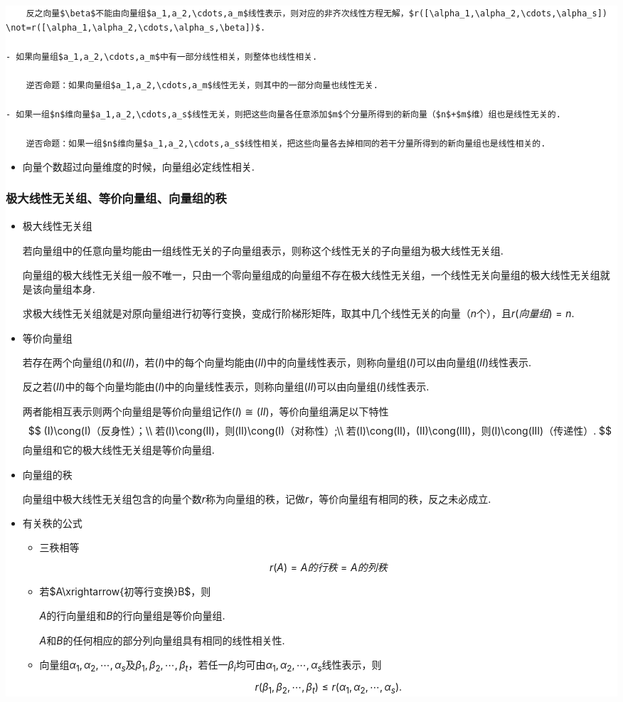         反之向量$\beta$不能由向量组$a_1,a_2,\cdots,a_m$线性表示，则对应的非齐次线性方程无解，$r([\alpha_1,\alpha_2,\cdots,\alpha_s])\not=r([\alpha_1,\alpha_2,\cdots,\alpha_s,\beta])$.

    - 如果向量组$a_1,a_2,\cdots,a_m$中有一部分线性相关，则整体也线性相关.

        逆否命题：如果向量组$a_1,a_2,\cdots,a_m$线性无关，则其中的一部分向量也线性无关.

    - 如果一组$n$维向量$a_1,a_2,\cdots,a_s$线性无关，则把这些向量各任意添加$m$个分量所得到的新向量（$n$+$m$维）组也是线性无关的.

        逆否命题：如果一组$n$维向量$a_1,a_2,\cdots,a_s$线性相关，把这些向量各去掉相同的若干分量所得到的新向量组也是线性相关的.

- 向量个数超过向量维度的时候，向量组必定线性相关.

### 极大线性无关组、等价向量组、向量组的秩

- 极大线性无关组

    若向量组中的任意向量均能由一组线性无关的子向量组表示，则称这个线性无关的子向量组为极大线性无关组.

    向量组的极大线性无关组一般不唯一，只由一个零向量组成的向量组不存在极大线性无关组，一个线性无关向量组的极大线性无关组就是该向量组本身.

    求极大线性无关组就是对原向量组进行初等行变换，变成行阶梯形矩阵，取其中几个线性无关的向量（$n$个），且$r(向量组)=n$.

- 等价向量组

    若存在两个向量组$(I)$和$(II)$，若$(I)$中的每个向量均能由$(II)$中的向量线性表示，则称向量组$(I)$可以由向量组$(II)$线性表示.

    反之若$(II)$中的每个向量均能由$(I)$中的向量线性表示，则称向量组$(II)$可以由向量组$(I)$线性表示.

    两者能相互表示则两个向量组是等价向量组记作$(I)\cong(II)$，等价向量组满足以下特性
    $$
    (I)\cong(I)（反身性）；\\
    若(I)\cong(II)，则(II)\cong(I)（对称性）;\\
    若(I)\cong(II)，(II)\cong(III)，则(I)\cong(III)（传递性）.
    $$
    向量组和它的极大线性无关组是等价向量组.

- 向量组的秩

    向量组中极大线性无关组包含的向量个数$r$称为向量组的秩，记做$r$，等价向量组有相同的秩，反之未必成立.

- 有关秩的公式

    - 三秩相等
        $$
        r(A)=A的行秩=A的列秩
        $$

    - 若$A\xrightarrow{初等行变换}B$，则

        $A$的行向量组和$B$的行向量组是等价向量组.

        $A$和$B$的任何相应的部分列向量组具有相同的线性相关性.

    - 向量组$\alpha_1,\alpha_2,\cdots,\alpha_s$及$\beta_1,\beta_2,\cdots,\beta_t$，若任一$\beta_i$均可由$\alpha_1,\alpha_2,\cdots,\alpha_s$线性表示，则
        $$
        r(\beta_1,\beta_2,\cdots,\beta_t)\le r(\alpha_1,\alpha_2,\cdots,\alpha_s).
        $$
        
